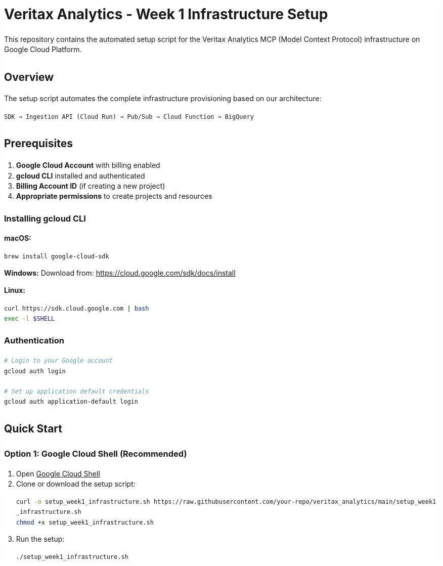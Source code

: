 # Veritax Analytics - Week 1 Infrastructure Setup

This repository contains the automated setup script for the Veritax Analytics MCP (Model Context Protocol) infrastructure on Google Cloud Platform.

## Overview

The setup script automates the complete infrastructure provisioning based on our architecture:

```
SDK → Ingestion API (Cloud Run) → Pub/Sub → Cloud Function → BigQuery
```

## Prerequisites

1. **Google Cloud Account** with billing enabled
2. **gcloud CLI** installed and authenticated
3. **Billing Account ID** (if creating a new project)
4. **Appropriate permissions** to create projects and resources

### Installing gcloud CLI

**macOS:**
```bash
brew install google-cloud-sdk
```

**Windows:**
Download from: https://cloud.google.com/sdk/docs/install

**Linux:**
```bash
curl https://sdk.cloud.google.com | bash
exec -l $SHELL
```

### Authentication
```bash
# Login to your Google account
gcloud auth login

# Set up application default credentials
gcloud auth application-default login
```

## Quick Start

### Option 1: Google Cloud Shell (Recommended)

1. Open [Google Cloud Shell](https://shell.cloud.google.com)
2. Clone or download the setup script:
   ```bash
   curl -o setup_week1_infrastructure.sh https://raw.githubusercontent.com/your-repo/veritax_analytics/main/setup_week1_infrastructure.sh
   chmod +x setup_week1_infrastructure.sh
   ```
3. Run the setup:
   ```bash
   ./setup_week1_infrastructure.sh
   ```
